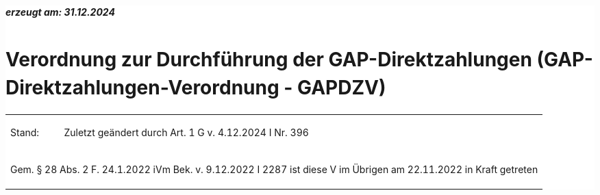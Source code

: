 <td colspan="2">

  
  

##### erzeugt am: 31.12.2024

</td>

</tr>

</table>

<span id="BJNR013900022.html"></span>

# Verordnung zur Durchführung der GAP-Direktzahlungen (GAP-Direktzahlungen-Verordnung - GAPDZV)

<div>

<div class="jnhtml">

<table width="100%">

<colgroup>

<col width="10%">

</col>

<col width="90%">

</col>

</colgroup>

<tr>

<td>

Stand:

</div>

</div>

</td>

<td>

Zuletzt geändert durch Art. 1 G v. 4.12.2024 I Nr. 396

</td>

</tr>

<tr>

<td colspan="2">

Gem. § 28 Abs. 2 F. 24.1.2022 iVm Bek. v. 9.12.2022 I 2287 ist diese V
im Übrigen am 22.11.2022 in Kraft getreten

</td>
